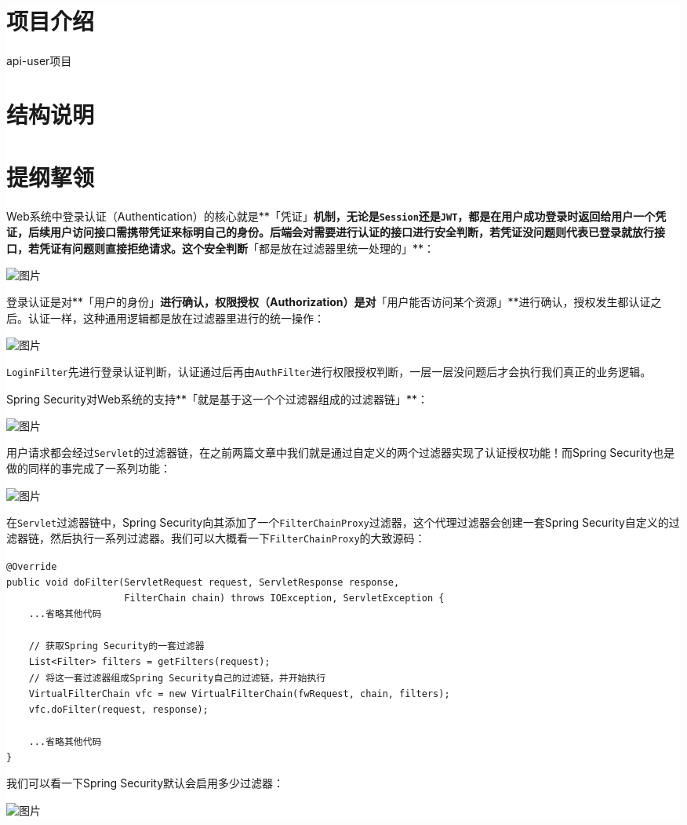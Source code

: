 # 项目介绍

api-user项目

# 结构说明



# 提纲挈领

Web系统中登录认证（Authentication）的核心就是**「凭证」**机制，无论是`Session`还是`JWT`，都是在用户成功登录时返回给用户一个凭证，后续用户访问接口需携带凭证来标明自己的身份。后端会对需要进行认证的接口进行安全判断，若凭证没问题则代表已登录就放行接口，若凭证有问题则直接拒绝请求。这个安全判断**「都是放在过滤器里统一处理的」**：

![图片](D:\blogs\日记\2023\06\assets\640.jpeg)

登录认证是对**「用户的身份」**进行确认，权限授权（Authorization）是对**「用户能否访问某个资源」**进行确认，授权发生都认证之后。认证一样，这种通用逻辑都是放在过滤器里进行的统一操作：

![图片](D:\blogs\日记\2023\06\assets\640-16894923438371.jpeg)

`LoginFilter`先进行登录认证判断，认证通过后再由`AuthFilter`进行权限授权判断，一层一层没问题后才会执行我们真正的业务逻辑。

Spring Security对Web系统的支持**「就是基于这一个个过滤器组成的过滤器链」**：

![图片](D:\blogs\日记\2023\06\assets\640-16894923438372.jpeg)

用户请求都会经过`Servlet`的过滤器链，在之前两篇文章中我们就是通过自定义的两个过滤器实现了认证授权功能！而Spring Security也是做的同样的事完成了一系列功能：

![图片](D:\blogs\日记\2023\06\assets\640-16894923438383.jpeg)

在`Servlet`过滤器链中，Spring Security向其添加了一个`FilterChainProxy`过滤器，这个代理过滤器会创建一套Spring Security自定义的过滤器链，然后执行一系列过滤器。我们可以大概看一下`FilterChainProxy`的大致源码：

```
@Override
public void doFilter(ServletRequest request, ServletResponse response,
                     FilterChain chain) throws IOException, ServletException {
    ...省略其他代码
    
    // 获取Spring Security的一套过滤器
    List<Filter> filters = getFilters(request);
    // 将这一套过滤器组成Spring Security自己的过滤链，并开始执行
    VirtualFilterChain vfc = new VirtualFilterChain(fwRequest, chain, filters);
    vfc.doFilter(request, response);
    
    ...省略其他代码
}
```

我们可以看一下Spring Security默认会启用多少过滤器：

![图片](D:\blogs\日记\2023\06\assets\640-16894923438384.jpeg)
